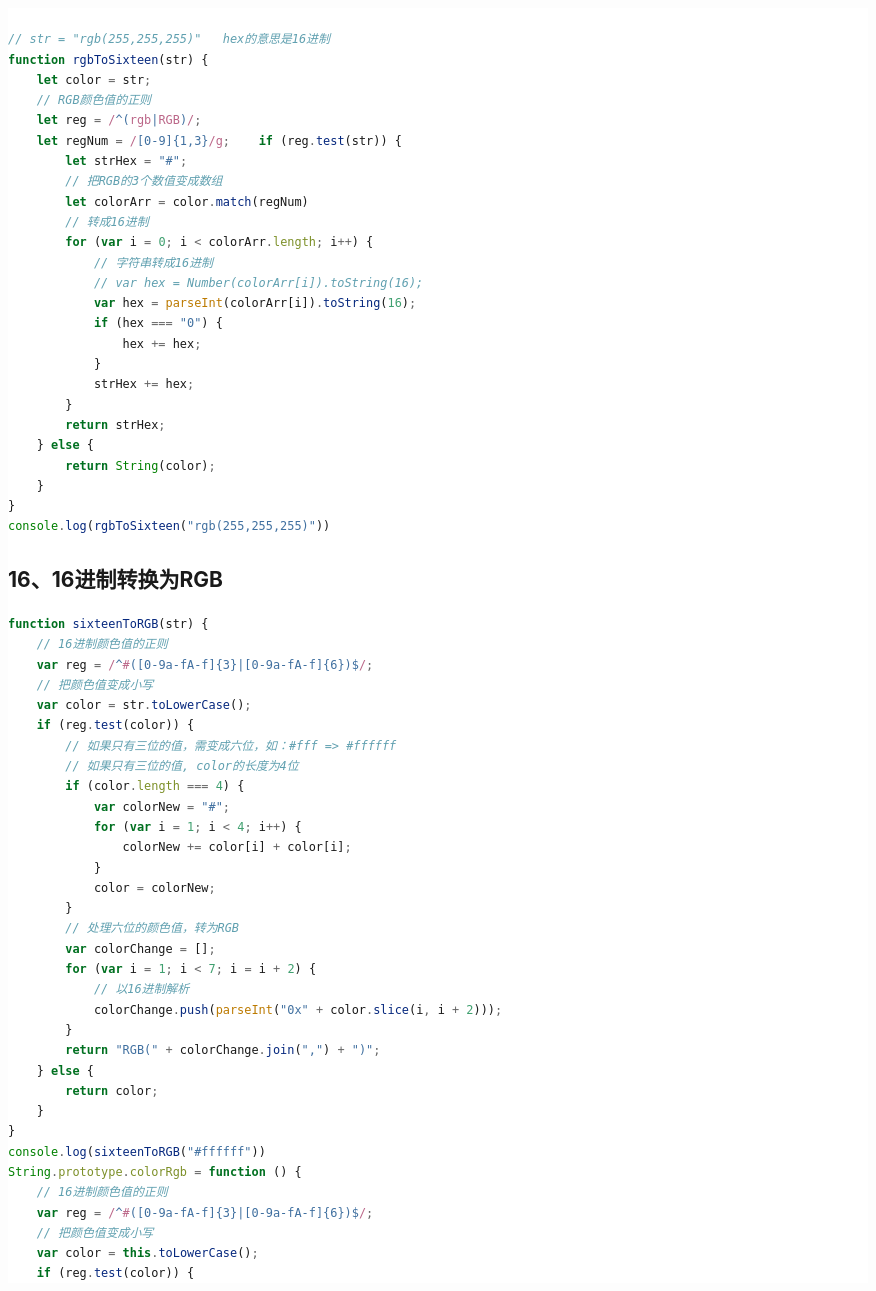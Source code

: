 ```js

// str = "rgb(255,255,255)"   hex的意思是16进制
function rgbToSixteen(str) {
    let color = str;
    // RGB颜色值的正则
    let reg = /^(rgb|RGB)/;
    let regNum = /[0-9]{1,3}/g;    if (reg.test(str)) {
        let strHex = "#";
        // 把RGB的3个数值变成数组
        let colorArr = color.match(regNum)
        // 转成16进制
        for (var i = 0; i < colorArr.length; i++) {
            // 字符串转成16进制
            // var hex = Number(colorArr[i]).toString(16);
            var hex = parseInt(colorArr[i]).toString(16);
            if (hex === "0") {
                hex += hex;
            }
            strHex += hex;
        }
        return strHex;
    } else {
        return String(color);
    }
}
console.log(rgbToSixteen("rgb(255,255,255)"))
```
## 16、16进制转换为RGB
```js
function sixteenToRGB(str) {
    // 16进制颜色值的正则
    var reg = /^#([0-9a-fA-f]{3}|[0-9a-fA-f]{6})$/;
    // 把颜色值变成小写
    var color = str.toLowerCase();
    if (reg.test(color)) {
        // 如果只有三位的值，需变成六位，如：#fff => #ffffff
        // 如果只有三位的值, color的长度为4位
        if (color.length === 4) {
            var colorNew = "#";
            for (var i = 1; i < 4; i++) {
                colorNew += color[i] + color[i];
            }
            color = colorNew;
        }
        // 处理六位的颜色值，转为RGB
        var colorChange = [];
        for (var i = 1; i < 7; i = i + 2) {
            // 以16进制解析
            colorChange.push(parseInt("0x" + color.slice(i, i + 2)));
        }
        return "RGB(" + colorChange.join(",") + ")";
    } else {
        return color;
    }
}
console.log(sixteenToRGB("#ffffff"))
String.prototype.colorRgb = function () {
    // 16进制颜色值的正则
    var reg = /^#([0-9a-fA-f]{3}|[0-9a-fA-f]{6})$/;
    // 把颜色值变成小写
    var color = this.toLowerCase();
    if (reg.test(color)) {
```